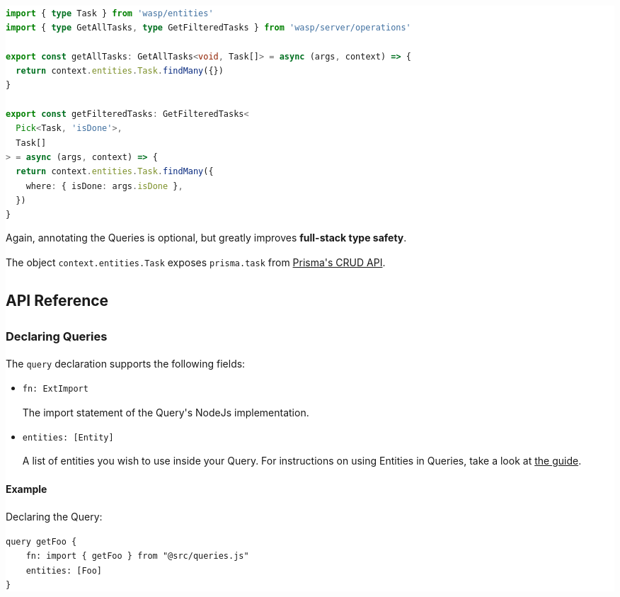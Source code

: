 </TabItem>
<TabItem value="ts" label="TypeScript">

```ts title="src/queries.ts"
import { type Task } from 'wasp/entities'
import { type GetAllTasks, type GetFilteredTasks } from 'wasp/server/operations'

export const getAllTasks: GetAllTasks<void, Task[]> = async (args, context) => {
  return context.entities.Task.findMany({})
}

export const getFilteredTasks: GetFilteredTasks<
  Pick<Task, 'isDone'>,
  Task[]
> = async (args, context) => {
  return context.entities.Task.findMany({
    where: { isDone: args.isDone },
  })
}
```

Again, annotating the Queries is optional, but greatly improves **full-stack type safety**.

</TabItem>
</Tabs>

The object `context.entities.Task` exposes `prisma.task` from [Prisma's CRUD API](https://www.prisma.io/docs/reference/tools-and-interfaces/prisma-client/crud).

## API Reference

### Declaring Queries

The `query` declaration supports the following fields:

- `fn: ExtImport` <Required />

  The import statement of the Query's NodeJs implementation.

- `entities: [Entity]`

  A list of entities you wish to use inside your Query.
  For instructions on using Entities in Queries, take a look at [the guide](#using-entities-in-queries).

#### Example

<Tabs groupId="js-ts">
<TabItem value="js" label="JavaScript">

Declaring the Query:

```wasp
query getFoo {
    fn: import { getFoo } from "@src/queries.js"
    entities: [Foo]
}
```
